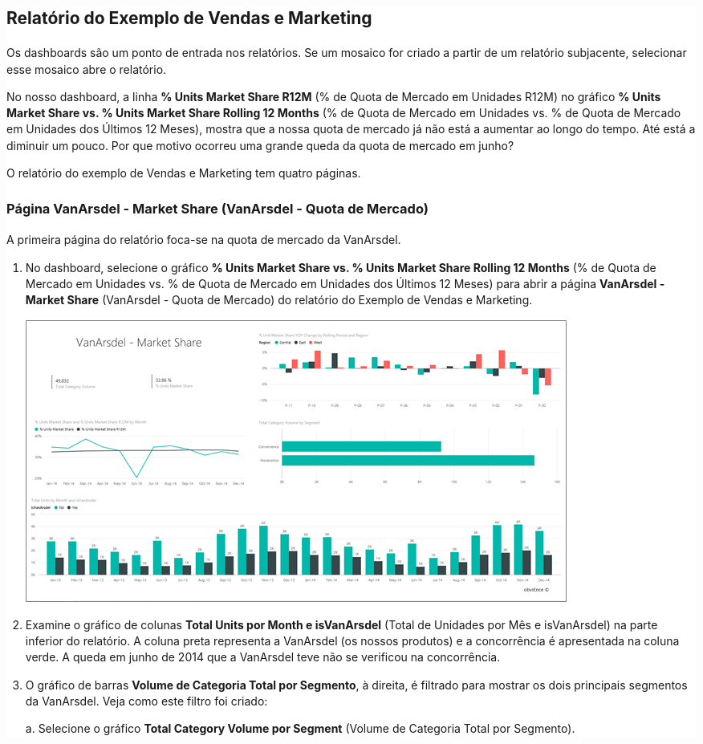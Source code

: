 ## <a name="sales-and-marketing-sample-report"></a>Relatório do Exemplo de Vendas e Marketing

Os dashboards são um ponto de entrada nos relatórios. Se um mosaico for criado a partir de um relatório subjacente, selecionar esse mosaico abre o relatório.

No nosso dashboard, a linha **% Units Market Share R12M** (% de Quota de Mercado em Unidades R12M) no gráfico **% Units Market Share vs. % Units Market Share Rolling 12 Months** (% de Quota de Mercado em Unidades vs. % de Quota de Mercado em Unidades dos Últimos 12 Meses), mostra que a nossa quota de mercado já não está a aumentar ao longo do tempo. Até está a diminuir um pouco. Por que motivo ocorreu uma grande queda da quota de mercado em junho? 

O relatório do exemplo de Vendas e Marketing tem quatro páginas.
 
### <a name="vanarsdel---market-share-page"></a>Página VanArsdel - Market Share (VanArsdel - Quota de Mercado)
A primeira página do relatório foca-se na quota de mercado da VanArsdel.

1. No dashboard, selecione o gráfico **% Units Market Share vs. % Units Market Share Rolling 12 Months** (% de Quota de Mercado em Unidades vs. % de Quota de Mercado em Unidades dos Últimos 12 Meses) para abrir a página **VanArsdel - Market Share** (VanArsdel - Quota de Mercado) do relatório do Exemplo de Vendas e Marketing.

   ![Página VanArsdel - Market Share (VanArsdel - Quota de Mercado)](media/sample-sales-and-marketing/sales5.png)

2. Examine o gráfico de colunas **Total Units por Month e isVanArsdel** (Total de Unidades por Mês e isVanArsdel) na parte inferior do relatório. A coluna preta representa a VanArsdel (os nossos produtos) e a concorrência é apresentada na coluna verde. A queda em junho de 2014 que a VanArsdel teve não se verificou na concorrência.

3. O gráfico de barras **Volume de Categoria Total por Segmento**, à direita, é filtrado para mostrar os dois principais segmentos da VanArsdel. Veja como este filtro foi criado:  

   a. Selecione o gráfico **Total Category Volume por Segment** (Volume de Categoria Total por Segmento).
